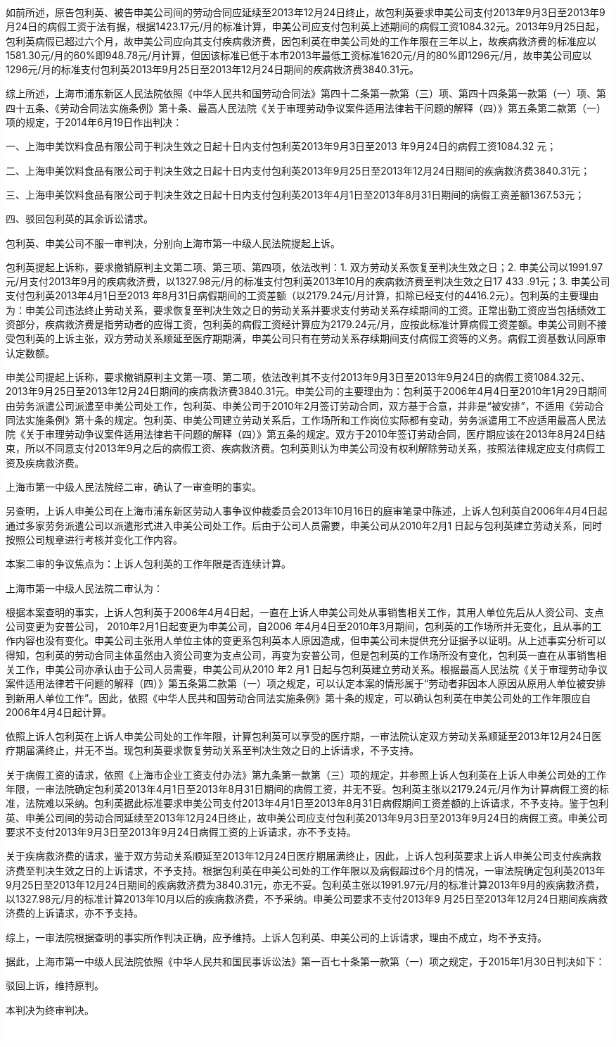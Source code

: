 如前所述，原告包利英、被告申美公司间的劳动合同应延续至2013年12月24日终止，故包利英要求申美公司支付2013年9月3日至2013年9月24日的病假工资于法有据，根据1423.17元/月的标准计算，申美公司应支付包利英上述期间的病假工资1084.32元。2013年9月25日起，包利英病假已超过六个月，故申美公司应向其支付疾病救济费，因包利英在申美公司处的工作年限在三年以上，故疾病救济费的标准应以1581.30元/月的60%即948.78元/月计算，但因该标准已低于本市2013年最低工资标准1620元/月的80%即1296元/月，故申美公司应以1296元/月的标准支付包利英2013年9月25日至2013年12月24日期间的疾病救济费3840.31元。

综上所述，上海市浦东新区人民法院依照《中华人民共和国劳动合同法》第四十二条第一款第（三）项、第四十四条第一款第（一）项、第四十五条、《劳动合同法实施条例》第十条、最高人民法院《关于审理劳动争议案件适用法律若干问题的解释（四）》第五条第二款第（一）项的规定，于2014年6月19日作出判决：

一、上海申美饮料食品有限公司于判决生效之日起十日内支付包利英2013年9月3日至2013 年9月24日的病假工资1084.32 元；

二、上海申美饮料食品有限公司于判决生效之日起十日内支付包利英2013年9月25日至2013年12月24日期间的疾病救济费3840.31元；

三、上海申美饮料食品有限公司于判决生效之日起十日内支付包利英2013年4月1日至2013年8月31日期间的病假工资差额1367.53元；

四、驳回包利英的其余诉讼请求。

包利英、申美公司不服一审判决，分别向上海市第一中级人民法院提起上诉。

包利英提起上诉称，要求撤销原判主文第二项、第三项、第四项，依法改判：1. 双方劳动关系恢复至判决生效之日；2. 申美公司以1991.97元/月支付2013年9月的疾病救济费，以1327.98元/月的标准支付包利英2013年10月的疾病救济费至判决生效之日17 433 .91元；3. 申美公司支付包利英2013年4月1日至2013 年8月31日病假期间的工资差额（以2179.24元/月计算，扣除已经支付的4416.2元）。包利英的主要理由为：申美公司违法终止劳动关系，要求恢复至判决生效之日的劳动关系并要求支付劳动关系存续期间的工资。正常出勤工资应当包括绩效工资部分，疾病救济费是指劳动者的应得工资，包利英的病假工资经计算应为2179.24元/月，应按此标准计算病假工资差额。申美公司则不接受包利英的上诉主张，双方劳动关系顺延至医疗期期满，申美公司只有在劳动关系存续期间支付病假工资等的义务。病假工资基数认同原审认定数额。

申美公司提起上诉称，要求撤销原判主文第一项、第二项，依法改判其不支付2013年9月3日至2013年9月24日的病假工资1084.32元、2013年9月25日至2013年12月24日期间的疾病救济费3840.31元。申美公司的主要理由为：包利英于2006年4月4日至2010年1月29日期间由劳务派遣公司派遣至申美公司处工作，包利英、申美公司于2010年2月签订劳动合同，双方基于合意，并非是“被安排”，不适用《劳动合同法实施条例》第十条的规定。包利英、申美公司建立劳动关系后，工作场所和工作岗位实际都有变动，劳务派遣用工不应适用最高人民法院《关于审理劳动争议案件适用法律若干问题的解释（四）》第五条的规定。双方于2010年签订劳动合同，医疗期应该在2013年8月24日结束，所以不同意支付2013年9月之后的病假工资、疾病救济费。包利英则认为申美公司没有权利解除劳动关系，按照法律规定应支付病假工资及疾病救济费。

上海市第一中级人民法院经二审，确认了一审查明的事实。

另查明，上诉人申美公司在上海市浦东新区劳动人事争议仲裁委员会2013年10月16日的庭审笔录中陈述，上诉人包利英自2006年4月4日起通过多家劳务派遣公司以派遣形式进入申美公司处工作。后由于公司人员需要，申美公司从2010年2月1 日起与包利英建立劳动关系，同时按照公司规章进行考核并变化工作内容。

本案二审的争议焦点为：上诉人包利英的工作年限是否连续计算。

上海市第一中级人民法院二审认为：

根据本案查明的事实，上诉人包利英于2006年4月4日起，一直在上诉人申美公司处从事销售相关工作，其用人单位先后从人资公司、支点公司变更为安普公司， 2010年2月1日起变更为申美公司，自2006 年4月4日至2010年3月期间，包利英的工作场所并无变化，且从事的工作内容也没有变化。申美公司主张用人单位主体的变更系包利英本人原因造成，但申美公司未提供充分证据予以证明。从上述事实分析可以得知，包利英的劳动合同主体虽然由入资公司变为支点公司，再变为安普公司，但是包利英的工作场所没有变化，包利英一直在从事销售相关工作，申美公司亦承认由于公司人员需要，申美公司从2010 年2 月1 日起与包利英建立劳动关系。根据最高人民法院《关于审理劳动争议案件适用法律若干问题的解释（四）》第五条第二款第（一）项之规定，可以认定本案的情形属于“劳动者非因本人原因从原用人单位被安排到新用人单位工作”。因此，依照《中华人民共和国劳动合同法实施条例》第十条的规定，可以确认包利英在申美公司处的工作年限应自2006年4月4日起计算。

依照上诉人包利英在上诉人申美公司处的工作年限，计算包利英可以享受的医疗期，一审法院认定双方劳动关系顺延至2013年12月24日医疗期届满终止，并无不当。现包利英要求恢复劳动关系至判决生效之日的上诉请求，不予支持。

关于病假工资的请求，依照《上海市企业工资支付办法》第九条第一款第（三）项的规定，并参照上诉人包利英在上诉人申美公司处的工作年限，一审法院确定包利英2013年4月1日至2013年8月31日期间的病假工资，并无不妥。包利英主张以2179.24元/月作为计算病假工资的标准，法院难以采纳。包利英据此标准要求申美公司支付2013年4月1日至2013年8月31日病假期间工资差额的上诉请求，不予支持。鉴于包利英、申美公司间的劳动合同延续至2013年12月24日终止，故申美公司应支付包利英2013年9月3日至2013年9月24日的病假工资。申美公司要求不支付2013年9月3日至2013年9月24日病假工资的上诉请求，亦不予支持。

关于疾病救济费的请求，鉴于双方劳动关系顺延至2013年12月24日医疗期届满终止，因此，上诉人包利英要求上诉人申美公司支付疾病救济费至判决生效之日的上诉请求，不予支持。根据包利英在申美公司处的工作年限以及病假超过6个月的情况，一审法院确定包利英2013年9月25日至2013年12月24日期间的疾病救济费为3840.31元，亦无不妥。包利英主张以1991.97元/月的标准计算2013年9月的疾病救济费，以1327.98元/月的标准计算2013年10月以后的疾病救济费，不予采纳。申美公司要求不支付2013年9 月25日至2013年12月24日期间疾病救济费的上诉请求，亦不予支持。

综上，一审法院根据查明的事实所作判决正确，应予维持。上诉人包利英、申美公司的上诉请求，理由不成立，均不予支持。

据此，上海市第一中级人民法院依照《中华人民共和国民事诉讼法》第一百七十条第一款第（一）项之规定，于2015年1月30日判决如下：

驳回上诉，维持原判。

本判决为终审判决。

 



